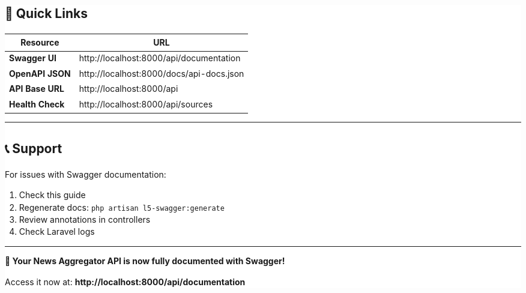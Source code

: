 ## 🔗 Quick Links

| Resource | URL |
|----------|-----|
| **Swagger UI** | http://localhost:8000/api/documentation |
| **OpenAPI JSON** | http://localhost:8000/docs/api-docs.json |
| **API Base URL** | http://localhost:8000/api |
| **Health Check** | http://localhost:8000/api/sources |

---

## 📞 Support

For issues with Swagger documentation:
1. Check this guide
2. Regenerate docs: `php artisan l5-swagger:generate`
3. Review annotations in controllers
4. Check Laravel logs

---

**🎊 Your News Aggregator API is now fully documented with Swagger!**

Access it now at: **http://localhost:8000/api/documentation**

